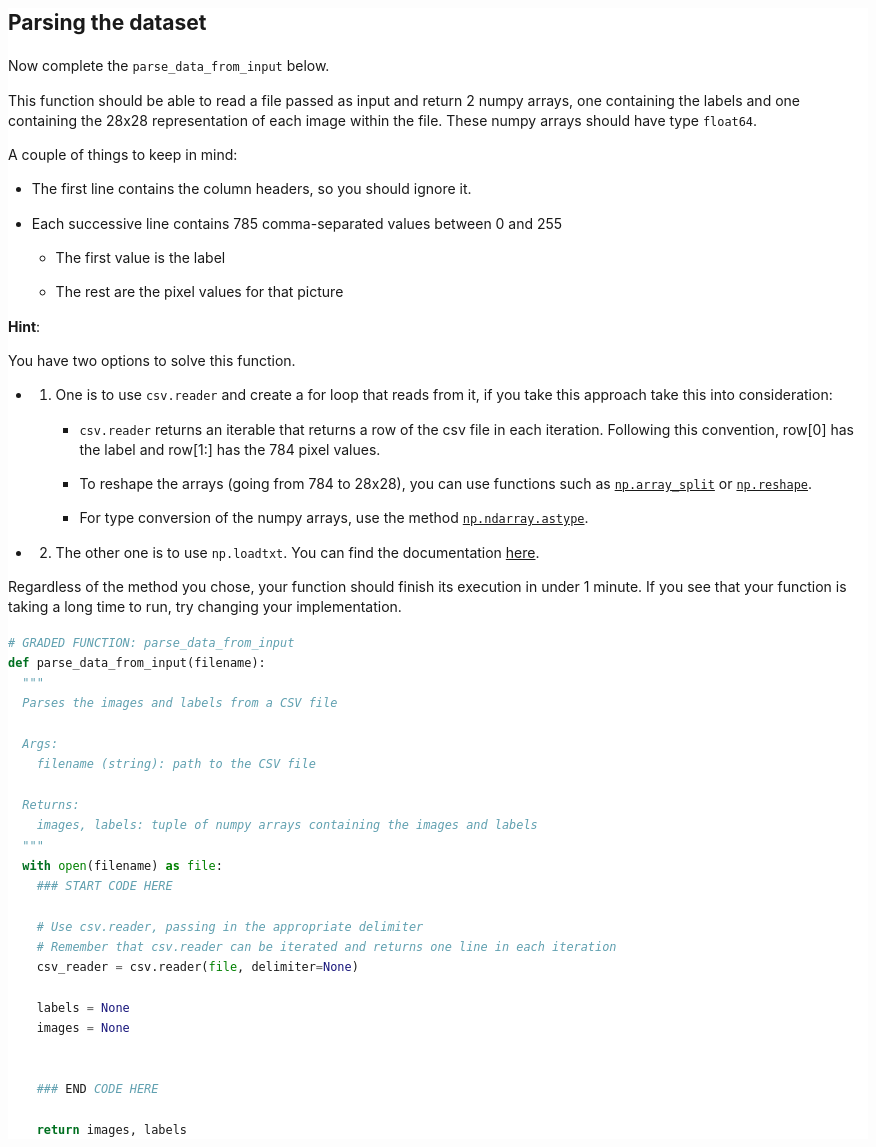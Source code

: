  ## Parsing the dataset
 
 Now complete the `parse_data_from_input` below.

 This function should be able to read a file passed as input and return 2 numpy arrays, one containing the labels and one containing the 28x28 representation of each image within the file. These numpy arrays should have type `float64`.

 A couple of things to keep in mind:
 
- The first line contains the column headers, so you should ignore it.

- Each successive line contains 785 comma-separated values between 0 and 255
  - The first value is the label

  - The rest are the pixel values for that picture

  
**Hint**:

You have two options to solve this function. 
  
   - 1. One is to use `csv.reader` and create a for loop that reads from it, if you take this approach take this into consideration:

        - `csv.reader` returns an iterable that returns a row of the csv file in each iteration.
    Following this convention, row[0] has the label and row[1:] has the 784 pixel values.

        - To reshape the arrays (going from 784 to 28x28), you can use functions such as [`np.array_split`](https://numpy.org/doc/stable/reference/generated/numpy.array_split.html) or [`np.reshape`](https://numpy.org/doc/stable/reference/generated/numpy.reshape.html).

        - For type conversion of the numpy arrays, use the method [`np.ndarray.astype`](https://numpy.org/doc/stable/reference/generated/numpy.ndarray.astype.html).


   - 2. The other one is to use `np.loadtxt`. You can find the documentation [here](https://numpy.org/doc/stable/reference/generated/numpy.loadtxt.html).
   
   
Regardless of the method you chose, your function should finish its execution in under 1 minute. If you see that your function is taking a long time to run, try changing your implementation.


```python
# GRADED FUNCTION: parse_data_from_input
def parse_data_from_input(filename):
  """
  Parses the images and labels from a CSV file
  
  Args:
    filename (string): path to the CSV file
    
  Returns:
    images, labels: tuple of numpy arrays containing the images and labels
  """
  with open(filename) as file:
    ### START CODE HERE

    # Use csv.reader, passing in the appropriate delimiter
    # Remember that csv.reader can be iterated and returns one line in each iteration
    csv_reader = csv.reader(file, delimiter=None)
    
    labels = None
    images = None

    
    ### END CODE HERE

    return images, labels
```
